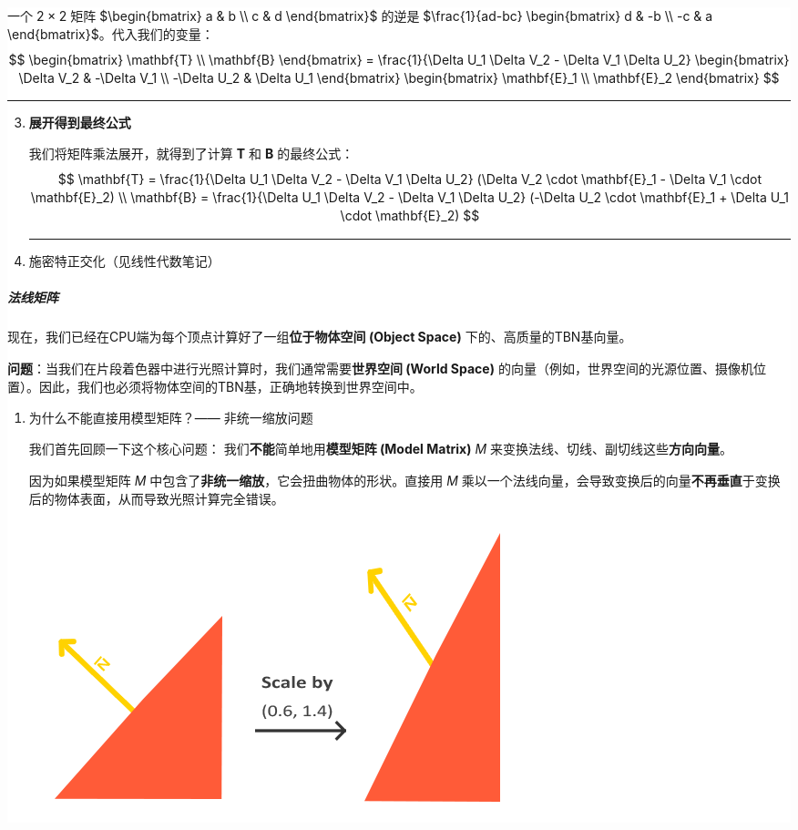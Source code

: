    一个 $2 \times 2$ 矩阵 $\begin{bmatrix} a & b \\ c & d \end{bmatrix}$ 的逆是 $\frac{1}{ad-bc} \begin{bmatrix} d & -b \\ -c & a \end{bmatrix}$。代入我们的变量：
   $$
   \begin{bmatrix} \mathbf{T} \\ \mathbf{B} \end{bmatrix} =
   \frac{1}{\Delta U_1 \Delta V_2 - \Delta V_1 \Delta U_2}
   \begin{bmatrix}
    \Delta V_2 & -\Delta V_1 \\
    -\Delta U_2 & \Delta U_1
   \end{bmatrix}
   \begin{bmatrix} \mathbf{E}_1 \\ \mathbf{E}_2 \end{bmatrix}
   $$

   ---

3. **展开得到最终公式**

   我们将矩阵乘法展开，就得到了计算 $\mathbf{T}$ 和 $\mathbf{B}$ 的最终公式：
   $$
   \mathbf{T} = \frac{1}{\Delta U_1 \Delta V_2 - \Delta V_1 \Delta U_2} (\Delta V_2 \cdot \mathbf{E}_1 - \Delta V_1 \cdot \mathbf{E}_2) \\
   \mathbf{B} = \frac{1}{\Delta U_1 \Delta V_2 - \Delta V_1 \Delta U_2} (-\Delta U_2 \cdot \mathbf{E}_1 + \Delta U_1 \cdot \mathbf{E}_2)
   $$

   ---

4. 施密特正交化（见线性代数笔记）

##### 法线矩阵

现在，我们已经在CPU端为每个顶点计算好了一组**位于物体空间 (Object Space)** 下的、高质量的TBN基向量。

**问题**：当我们在片段着色器中进行光照计算时，我们通常需要**世界空间 (World Space)** 的向量（例如，世界空间的光源位置、摄像机位置）。因此，我们也必须将物体空间的TBN基，正确地转换到世界空间中。

1. 为什么不能直接用模型矩阵？—— 非统一缩放问题

   我们首先回顾一下这个核心问题： 我们**不能**简单地用**模型矩阵 (Model Matrix)** $M$ 来变换法线、切线、副切线这些**方向向量**。

   因为如果模型矩阵 $M$ 中包含了**非统一缩放**，它会扭曲物体的形状。直接用 $M$ 乘以一个法线向量，会导致变换后的向量**不再垂直**于变换后的物体表面，从而导致光照计算完全错误。

   ![img](./assets/basic_lighting_normal_transformation.png)
